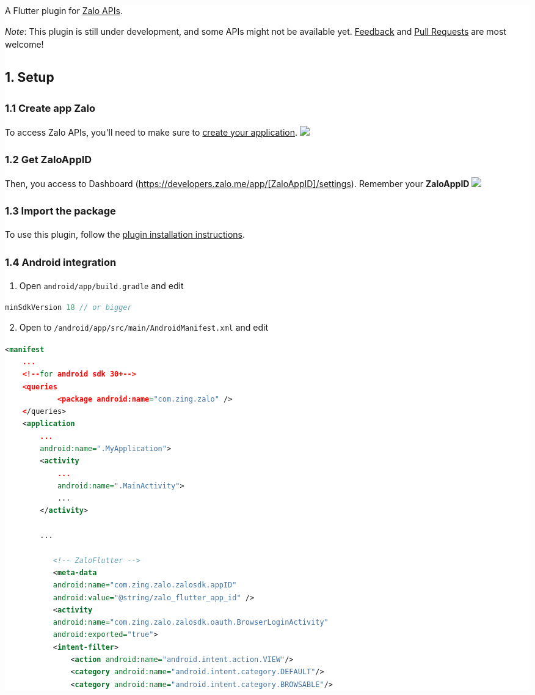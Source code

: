 

A Flutter plugin for [Zalo APIs](https://developers.zalo.me/docs).

_Note_: This plugin is still under development, and some APIs might not be
available yet. [Feedback](https://github.com/tiendung01023/zalo_flutter/issues) and
[Pull Requests](https://github.com/tiendung01023/zalo_flutter/pulls) are most welcome!

## 1. Setup

### 1.1 Create app Zalo

To access Zalo APIs, you'll need to make sure to [create your application](https://developers.zalo.me/createapp).
![](readme_assets/1.png)

### 1.2 Get ZaloAppID

Then, you access to Dashboard (https://developers.zalo.me/app/[ZaloAppID]/settings). Remember your **ZaloAppID**
![](readme_assets/2.png)

### 1.3 Import the package

To use this plugin, follow the [plugin installation instructions](https://pub.dev/packages/zalo_flutter/install).

### 1.4 Android integration

1. Open `android/app/build.gradle` and edit

```gradle
minSdkVersion 18 // or bigger
```

2. Open to `/android/app/src/main/AndroidManifest.xml` and edit

```xml
<manifest
	...
	<!--for android sdk 30+-->
	<queries
        	<package android:name="com.zing.zalo" />
	</queries>
	<application
		...
		android:name=".MyApplication">
		<activity
		    ...
		    android:name=".MainActivity">
		    ...
		</activity>

		...

	       <!-- ZaloFlutter -->
	       <meta-data
		   android:name="com.zing.zalo.zalosdk.appID"
		   android:value="@string/zalo_flutter_app_id" />
	       <activity
		   android:name="com.zing.zalo.zalosdk.oauth.BrowserLoginActivity" 
		   android:exported="true">
		   <intent-filter>
		       <action android:name="android.intent.action.VIEW"/>
		       <category android:name="android.intent.category.DEFAULT"/>
		       <category android:name="android.intent.category.BROWSABLE"/>
```